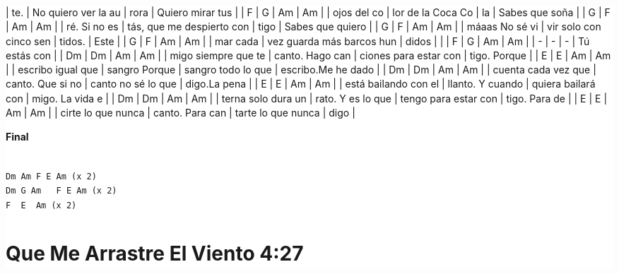 | te.                    | No quiero ver la au         | rora                  | Quiero mirar tus         |
| F                      | G                           | Am                    | Am                       |
| ojos del co            | lor de  la Coca Co          | la                    | Sabes que soña           |
| G                      | F                           | Am                    | Am                       |
| ré. Si no es           | tás, que me despierto  con  | tigo                  | Sabes que quiero         |
| G                      | F                           | Am                    | Am                       |
| máaas No sé vi         | vir solo con cinco sen      | tidos.                | Este                     |
| G                      | F                           | Am                    | Am                       |
| mar  cada              | vez  guarda más barcos  hun | didos                 |                          |
| F                      | G                           | Am                    | Am                       |
| -                      | -                           | -                     | Tú estás con             |
| Dm                     | Dm                          | Am                    | Am                       |
| migo siempre que te    | canto. Hago can             | ciones para estar con | tigo. Porque             |
| E                      | E                           | Am                    | Am                       |
| escribo igual que      | sangro Porque               | sangro todo lo  que   | escribo.Me he dado       |
| Dm                     | Dm                          | Am                    | Am                       |
| cuenta cada vez  que   | canto. Que si no            | canto no sé  lo que   | digo.La pena             |
| E                      | E                           | Am                    | Am                       |
| está bailando con  el  | llanto. Y cuando            | quiera bailará con    | migo. La vida e          |
| Dm                     | Dm                          | Am                    | Am                       |
| terna solo dura un     | rato. Y es lo que           | tengo para estar con  | tigo. Para de            |
| E                      | E                           | Am                    | Am                       |
| cirte lo que nunca     | canto. Para can             | tarte lo que nunca    | digo                     |

**Final**
```

Dm Am F E Am (x 2)
Dm G Am   F E Am (x 2)
F  E  Am (x 2)

```

<div style="page-break-after: always;"></div>

# Que Me Arrastre El Viento	4:27
